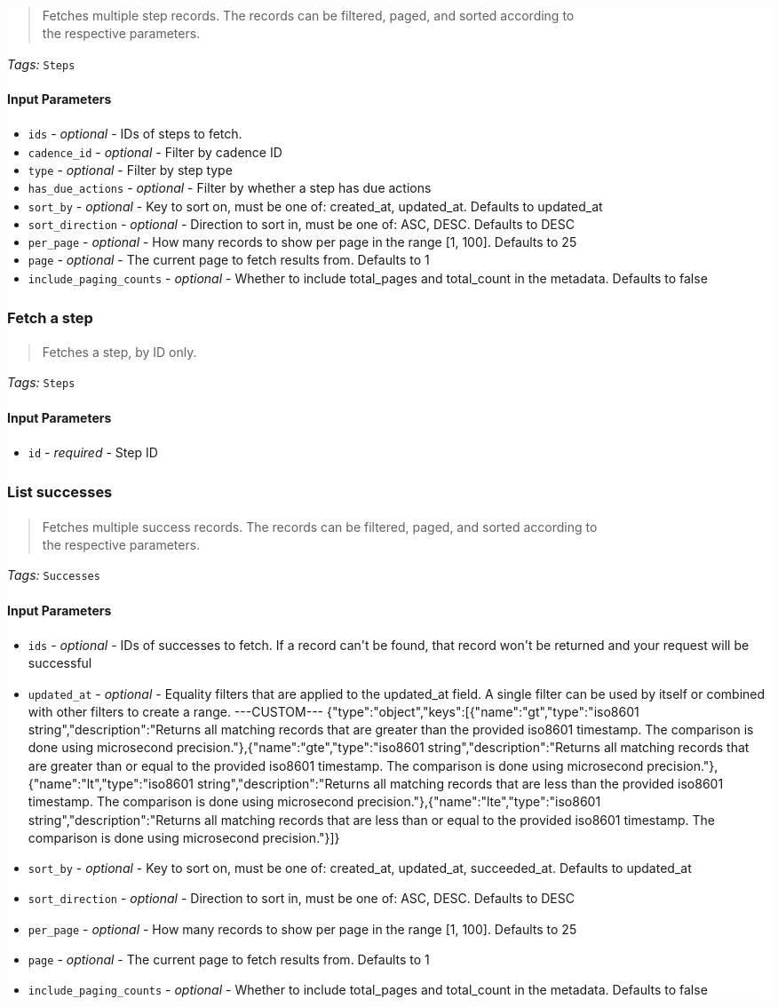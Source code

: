 > Fetches multiple step records. The records can be filtered, paged, and sorted according to<br/>
> the respective parameters.

*Tags:* `Steps`

#### Input Parameters
* `ids` - _optional_ - IDs of steps to fetch.
* `cadence_id` - _optional_ - Filter by cadence ID
* `type` - _optional_ - Filter by step type
* `has_due_actions` - _optional_ - Filter by whether a step has due actions
* `sort_by` - _optional_ - Key to sort on, must be one of: created_at, updated_at. Defaults to updated_at
* `sort_direction` - _optional_ - Direction to sort in, must be one of: ASC, DESC. Defaults to DESC
* `per_page` - _optional_ - How many records to show per page in the range [1, 100]. Defaults to 25
* `page` - _optional_ - The current page to fetch results from. Defaults to 1
* `include_paging_counts` - _optional_ - Whether to include total_pages and total_count in the metadata. Defaults to false

### Fetch a step

> Fetches a step, by ID only.

*Tags:* `Steps`

#### Input Parameters
* `id` - _required_ - Step ID

### List successes

> Fetches multiple success records. The records can be filtered, paged, and sorted according to<br/>
> the respective parameters.

*Tags:* `Successes`

#### Input Parameters
* `ids` - _optional_ - IDs of successes to fetch. If a record can't be found, that record won't be returned and your request will be successful
* `updated_at` - _optional_ - Equality filters that are applied to the updated_at field. A single filter can be used by itself or combined with other filters to create a range.
---CUSTOM---
{"type":"object","keys":[{"name":"gt","type":"iso8601 string","description":"Returns all matching records that are greater than the provided iso8601 timestamp. The comparison is done using microsecond precision."},{"name":"gte","type":"iso8601 string","description":"Returns all matching records that are greater than or equal to the provided iso8601 timestamp. The comparison is done using microsecond precision."},{"name":"lt","type":"iso8601 string","description":"Returns all matching records that are less than the provided iso8601 timestamp. The comparison is done using microsecond precision."},{"name":"lte","type":"iso8601 string","description":"Returns all matching records that are less than or equal to the provided iso8601 timestamp. The comparison is done using microsecond precision."}]}

* `sort_by` - _optional_ - Key to sort on, must be one of: created_at, updated_at, succeeded_at. Defaults to updated_at
* `sort_direction` - _optional_ - Direction to sort in, must be one of: ASC, DESC. Defaults to DESC
* `per_page` - _optional_ - How many records to show per page in the range [1, 100]. Defaults to 25
* `page` - _optional_ - The current page to fetch results from. Defaults to 1
* `include_paging_counts` - _optional_ - Whether to include total_pages and total_count in the metadata. Defaults to false
